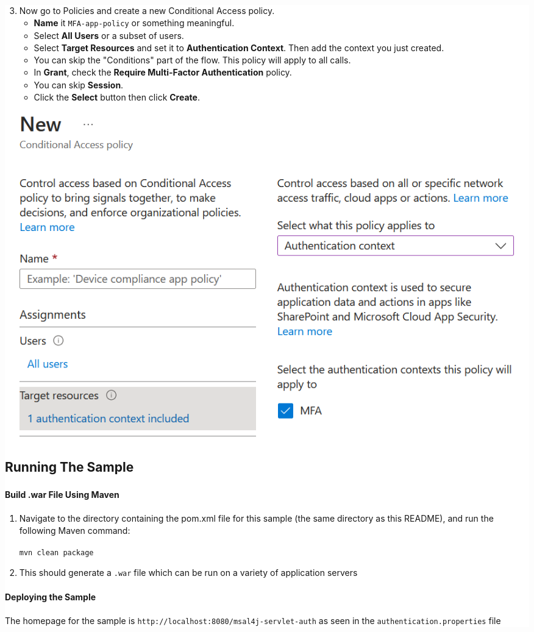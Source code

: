 3. Now go to Policies and create a new Conditional Access policy. 
    - **Name** it `MFA-app-policy` or something meaningful.
    - Select **All Users** or a subset of users.
    - Select **Target Resources** and set it to **Authentication Context**. Then add the context you just created.
    - You can skip the "Conditions" part of the flow. This policy will apply to all calls.
    - In **Grant**, check the **Require Multi-Factor Authentication** policy.
    - You can skip **Session**.
    - Click the **Select** button then click **Create**.

![CA-MFA](./ReadmeFiles/CA-MFA.png)

## Running The Sample

#### Build .war File Using Maven

1. Navigate to the directory containing the pom.xml file for this sample (the same directory as this README), and run the following Maven command:
    ```
    mvn clean package
    ```
1. This should generate a `.war` file which can be run on a variety of application servers

#### Deploying the Sample
The homepage for the sample is `http://localhost:8080/msal4j-servlet-auth` as seen in the `authentication.properties` file

